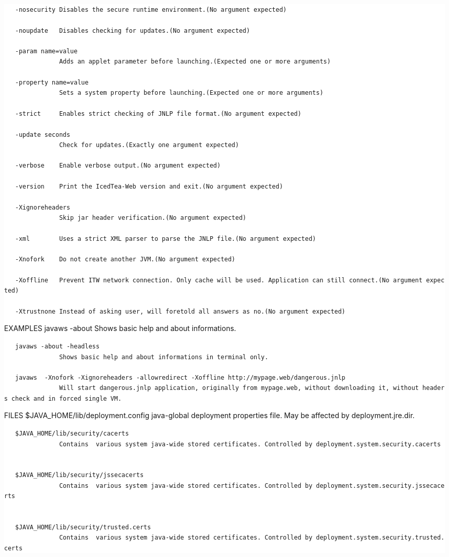        -nosecurity Disables the secure runtime environment.(No argument expected)

       -noupdate   Disables checking for updates.(No argument expected)

       -param name=value
                   Adds an applet parameter before launching.(Expected one or more arguments)

       -property name=value
                   Sets a system property before launching.(Expected one or more arguments)

       -strict     Enables strict checking of JNLP file format.(No argument expected)

       -update seconds
                   Check for updates.(Exactly one argument expected)

       -verbose    Enable verbose output.(No argument expected)

       -version    Print the IcedTea-Web version and exit.(No argument expected)

       -Xignoreheaders
                   Skip jar header verification.(No argument expected)

       -xml        Uses a strict XML parser to parse the JNLP file.(No argument expected)

       -Xnofork    Do not create another JVM.(No argument expected)

       -Xoffline   Prevent ITW network connection. Only cache will be used. Application can still connect.(No argument expected)

       -Xtrustnone Instead of asking user, will foretold all answers as no.(No argument expected)


EXAMPLES
       javaws -about
                   Shows basic help and about informations.

       javaws -about -headless
                   Shows basic help and about informations in terminal only.

       javaws  -Xnofork -Xignoreheaders -allowredirect -Xoffline http://mypage.web/dangerous.jnlp
                   Will start dangerous.jnlp application, originally from mypage.web, without downloading it, without headers check and in forced single VM.


FILES
       $JAVA_HOME/lib/deployment.config
                   java-global deployment properties file. May be affected by deployment.jre.dir.

       $JAVA_HOME/lib/security/cacerts
                   Contains  various system java-wide stored certificates. Controlled by deployment.system.security.cacerts


       $JAVA_HOME/lib/security/jssecacerts
                   Contains  various system java-wide stored certificates. Controlled by deployment.system.security.jssecacerts


       $JAVA_HOME/lib/security/trusted.certs
                   Contains  various system java-wide stored certificates. Controlled by deployment.system.security.trusted.certs

